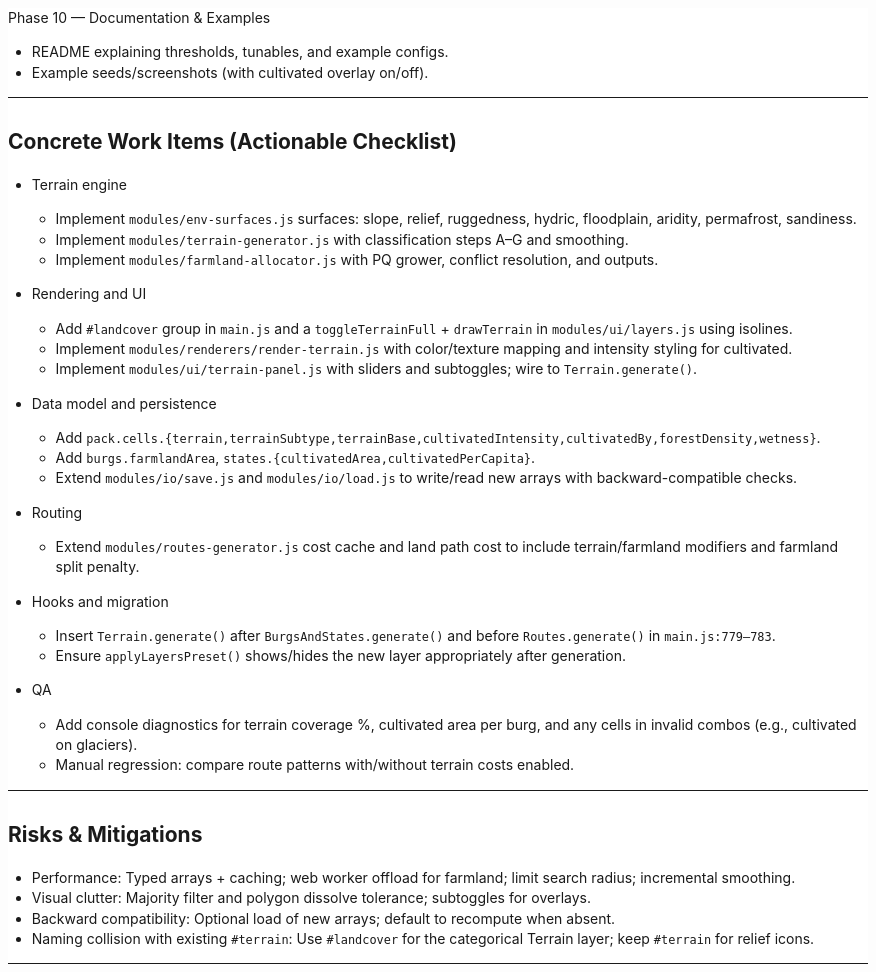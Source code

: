 Phase 10 — Documentation & Examples
- README explaining thresholds, tunables, and example configs.
- Example seeds/screenshots (with cultivated overlay on/off).

---

## Concrete Work Items (Actionable Checklist)

- Terrain engine
  - Implement `modules/env-surfaces.js` surfaces: slope, relief, ruggedness, hydric, floodplain, aridity, permafrost, sandiness.
  - Implement `modules/terrain-generator.js` with classification steps A–G and smoothing.
  - Implement `modules/farmland-allocator.js` with PQ grower, conflict resolution, and outputs.

- Rendering and UI
  - Add `#landcover` group in `main.js` and a `toggleTerrainFull` + `drawTerrain` in `modules/ui/layers.js` using isolines.
  - Implement `modules/renderers/render-terrain.js` with color/texture mapping and intensity styling for cultivated.
  - Implement `modules/ui/terrain-panel.js` with sliders and subtoggles; wire to `Terrain.generate()`.

- Data model and persistence
  - Add `pack.cells.{terrain,terrainSubtype,terrainBase,cultivatedIntensity,cultivatedBy,forestDensity,wetness}`.
  - Add `burgs.farmlandArea`, `states.{cultivatedArea,cultivatedPerCapita}`.
  - Extend `modules/io/save.js` and `modules/io/load.js` to write/read new arrays with backward-compatible checks.

- Routing
  - Extend `modules/routes-generator.js` cost cache and land path cost to include terrain/farmland modifiers and farmland split penalty.

- Hooks and migration
  - Insert `Terrain.generate()` after `BurgsAndStates.generate()` and before `Routes.generate()` in `main.js:779–783`.
  - Ensure `applyLayersPreset()` shows/hides the new layer appropriately after generation.

- QA
  - Add console diagnostics for terrain coverage %, cultivated area per burg, and any cells in invalid combos (e.g., cultivated on glaciers).
  - Manual regression: compare route patterns with/without terrain costs enabled.

---

## Risks & Mitigations

- Performance: Typed arrays + caching; web worker offload for farmland; limit search radius; incremental smoothing.
- Visual clutter: Majority filter and polygon dissolve tolerance; subtoggles for overlays.
- Backward compatibility: Optional load of new arrays; default to recompute when absent.
- Naming collision with existing `#terrain`: Use `#landcover` for the categorical Terrain layer; keep `#terrain` for relief icons.

---